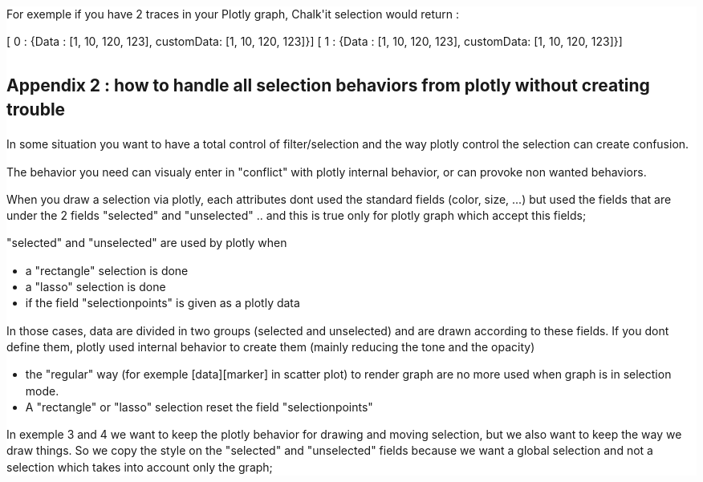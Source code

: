 For exemple if you have 2 traces in your Plotly graph, Chalk'it selection would return :

[ 0 : {Data : [1, 10, 120, 123], customData: [1, 10, 120, 123]}]
[ 1 : {Data : [1, 10, 120, 123], customData: [1, 10, 120, 123]}]

## Appendix 2 : how to handle all selection behaviors from plotly without creating trouble

In some situation you want to have a total control of filter/selection and the way plotly control the selection can create confusion.

The behavior you need can visualy enter in "conflict" with plotly internal behavior, or can provoke non wanted behaviors.

When you draw a selection via plotly, each attributes dont used the standard fields (color, size, ...) but used the fields that are under the 2 fields "selected" and "unselected" .. and this is true only for plotly graph which accept this fields;

"selected" and "unselected" are used by plotly when

- a "rectangle" selection is done
- a "lasso" selection is done
- if the field "selectionpoints" is given as a plotly data

In those cases, data are divided in two groups (selected and unselected) and are drawn according to these fields. If you dont define them, plotly used internal behavior to create them (mainly reducing the tone and the opacity)

- the "regular" way (for exemple [data][marker] in scatter plot) to
  render graph are no more used when graph is in selection
  mode.
- A "rectangle" or "lasso" selection reset the field "selectionpoints"

In exemple 3 and 4 we want to keep the plotly behavior for drawing and moving selection, but we also want to keep the way we draw things. So we copy the style on the "selected" and "unselected" fields because we want a global selection and not a selection which takes into account only the graph;
